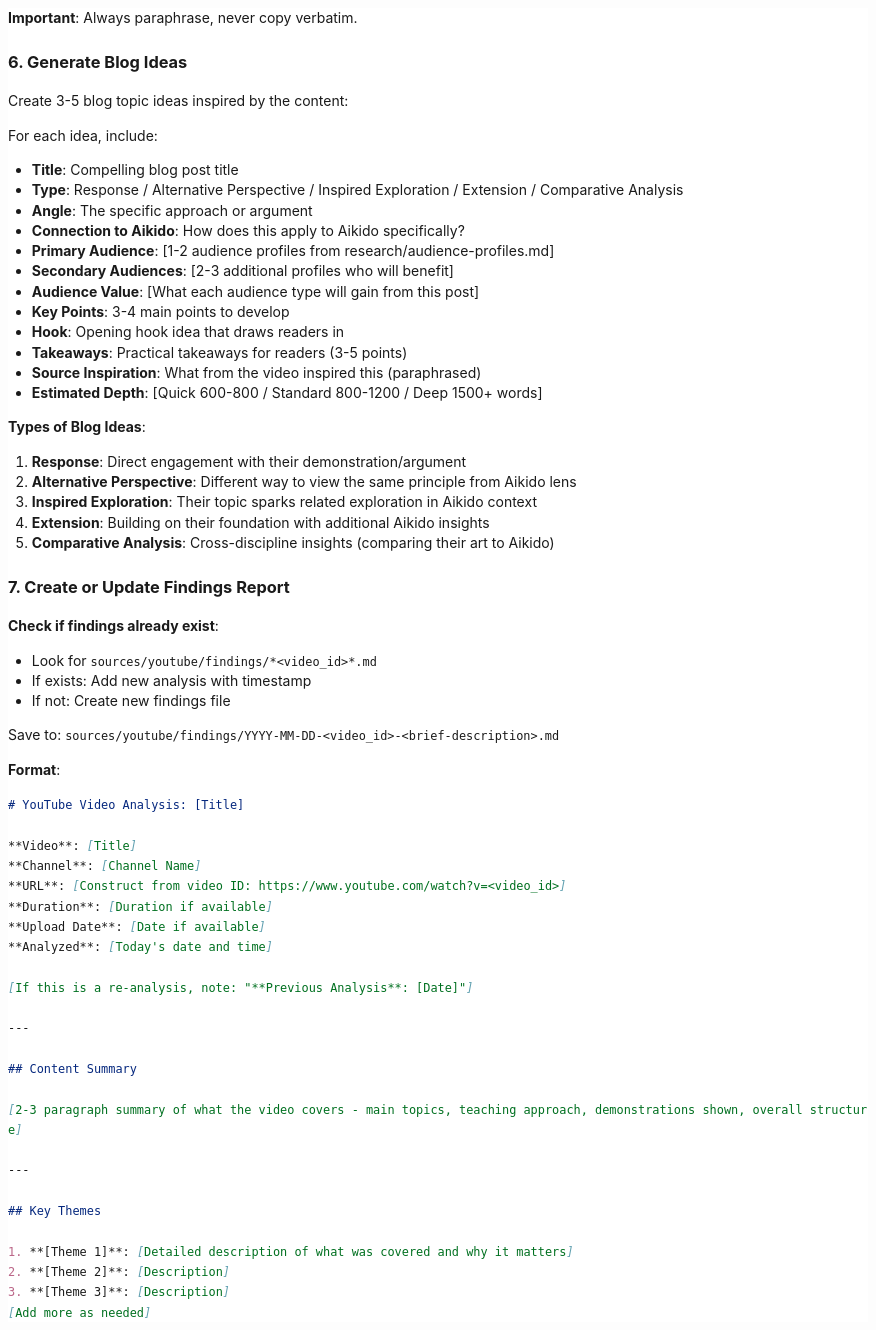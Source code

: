 **Important**: Always paraphrase, never copy verbatim.

### 6. Generate Blog Ideas

Create 3-5 blog topic ideas inspired by the content:

For each idea, include:
- **Title**: Compelling blog post title
- **Type**: Response / Alternative Perspective / Inspired Exploration / Extension / Comparative Analysis
- **Angle**: The specific approach or argument
- **Connection to Aikido**: How does this apply to Aikido specifically?
- **Primary Audience**: [1-2 audience profiles from research/audience-profiles.md]
- **Secondary Audiences**: [2-3 additional profiles who will benefit]
- **Audience Value**: [What each audience type will gain from this post]
- **Key Points**: 3-4 main points to develop
- **Hook**: Opening hook idea that draws readers in
- **Takeaways**: Practical takeaways for readers (3-5 points)
- **Source Inspiration**: What from the video inspired this (paraphrased)
- **Estimated Depth**: [Quick 600-800 / Standard 800-1200 / Deep 1500+ words]

**Types of Blog Ideas**:
1. **Response**: Direct engagement with their demonstration/argument
2. **Alternative Perspective**: Different way to view the same principle from Aikido lens
3. **Inspired Exploration**: Their topic sparks related exploration in Aikido context
4. **Extension**: Building on their foundation with additional Aikido insights
5. **Comparative Analysis**: Cross-discipline insights (comparing their art to Aikido)

### 7. Create or Update Findings Report

**Check if findings already exist**:
- Look for `sources/youtube/findings/*<video_id>*.md`
- If exists: Add new analysis with timestamp
- If not: Create new findings file

Save to: `sources/youtube/findings/YYYY-MM-DD-<video_id>-<brief-description>.md`

**Format**:

```markdown
# YouTube Video Analysis: [Title]

**Video**: [Title]
**Channel**: [Channel Name]
**URL**: [Construct from video ID: https://www.youtube.com/watch?v=<video_id>]
**Duration**: [Duration if available]
**Upload Date**: [Date if available]
**Analyzed**: [Today's date and time]

[If this is a re-analysis, note: "**Previous Analysis**: [Date]"]

---

## Content Summary

[2-3 paragraph summary of what the video covers - main topics, teaching approach, demonstrations shown, overall structure]

---

## Key Themes

1. **[Theme 1]**: [Detailed description of what was covered and why it matters]
2. **[Theme 2]**: [Description]
3. **[Theme 3]**: [Description]
[Add more as needed]
```